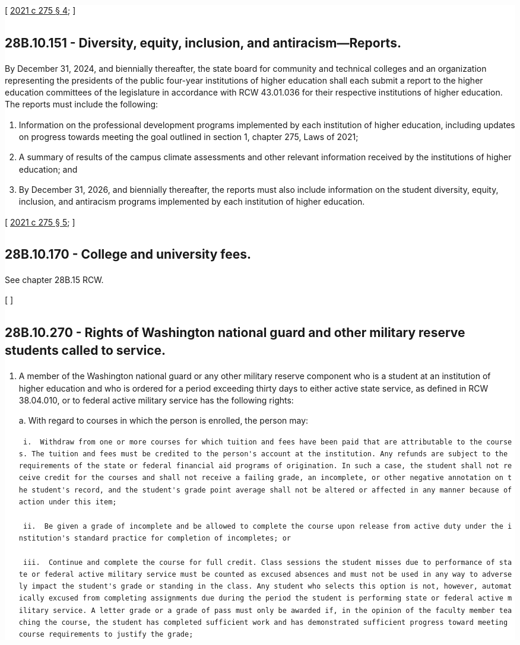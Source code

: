 \[ [2021 c 275 § 4](http://lawfilesext.leg.wa.gov/biennium/2021-22/Pdf/Bills/Session%20Laws/Senate/5227-S2.SL.pdf?cite=2021%20c%20275%20§%204); \]

## 28B.10.151 - Diversity, equity, inclusion, and antiracism—Reports.
By December 31, 2024, and biennially thereafter, the state board for community and technical colleges and an organization representing the presidents of the public four-year institutions of higher education shall each submit a report to the higher education committees of the legislature in accordance with RCW 43.01.036 for their respective institutions of higher education. The reports must include the following:

1. Information on the professional development programs implemented by each institution of higher education, including updates on progress towards meeting the goal outlined in section 1, chapter 275, Laws of 2021;

2. A summary of results of the campus climate assessments and other relevant information received by the institutions of higher education; and

3. By December 31, 2026, and biennially thereafter, the reports must also include information on the student diversity, equity, inclusion, and antiracism programs implemented by each institution of higher education.

\[ [2021 c 275 § 5](http://lawfilesext.leg.wa.gov/biennium/2021-22/Pdf/Bills/Session%20Laws/Senate/5227-S2.SL.pdf?cite=2021%20c%20275%20§%205); \]

## 28B.10.170 - College and university fees.
See chapter 28B.15 RCW.

\[ \]

## 28B.10.270 - Rights of Washington national guard and other military reserve students called to service.
1. A member of the Washington national guard or any other military reserve component who is a student at an institution of higher education and who is ordered for a period exceeding thirty days to either active state service, as defined in RCW 38.04.010, or to federal active military service has the following rights:

    a.  With regard to courses in which the person is enrolled, the person may:

        i.  Withdraw from one or more courses for which tuition and fees have been paid that are attributable to the courses. The tuition and fees must be credited to the person's account at the institution. Any refunds are subject to the requirements of the state or federal financial aid programs of origination. In such a case, the student shall not receive credit for the courses and shall not receive a failing grade, an incomplete, or other negative annotation on the student's record, and the student's grade point average shall not be altered or affected in any manner because of action under this item;

        ii.  Be given a grade of incomplete and be allowed to complete the course upon release from active duty under the institution's standard practice for completion of incompletes; or

        iii.  Continue and complete the course for full credit. Class sessions the student misses due to performance of state or federal active military service must be counted as excused absences and must not be used in any way to adversely impact the student's grade or standing in the class. Any student who selects this option is not, however, automatically excused from completing assignments due during the period the student is performing state or federal active military service. A letter grade or a grade of pass must only be awarded if, in the opinion of the faculty member teaching the course, the student has completed sufficient work and has demonstrated sufficient progress toward meeting course requirements to justify the grade;
